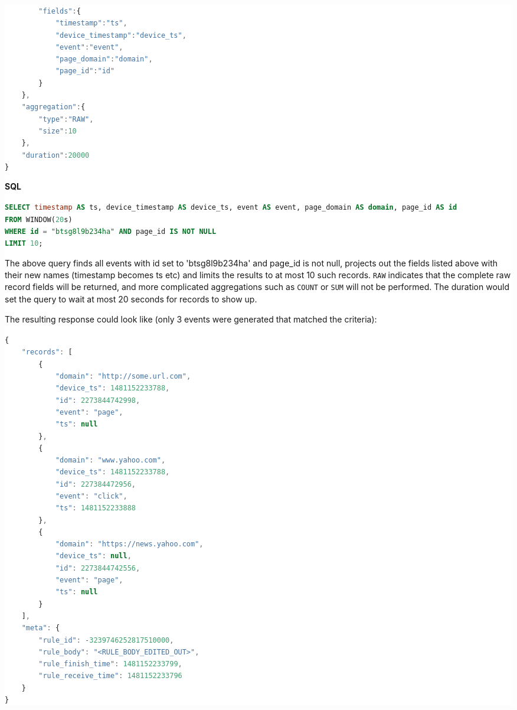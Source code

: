 ```javascript
        "fields":{
            "timestamp":"ts",
            "device_timestamp":"device_ts",
            "event":"event",
            "page_domain":"domain",
            "page_id":"id"
        }
    },
    "aggregation":{
        "type":"RAW",
        "size":10
    },
    "duration":20000
}
```
**SQL**

```SQL
SELECT timestamp AS ts, device_timestamp AS device_ts, event AS event, page_domain AS domain, page_id AS id
FROM WINDOW(20s)
WHERE id = "btsg8l9b234ha" AND page_id IS NOT NULL
LIMIT 10;
```

The above query finds all events with id set to 'btsg8l9b234ha' and page_id is not null, projects out the fields listed above with their new names (timestamp becomes ts etc) and limits the results to at most 10 such records. ```RAW``` indicates that the complete raw record fields will be returned, and more complicated aggregations such as ```COUNT``` or ```SUM``` will not be performed. The duration would set the query to wait at most 20 seconds for records to show up.

The resulting response could look like (only 3 events were generated that matched the criteria):

```javascript
{
    "records": [
        {
            "domain": "http://some.url.com",
            "device_ts": 1481152233788,
            "id": 2273844742998,
            "event": "page",
            "ts": null
        },
        {
            "domain": "www.yahoo.com",
            "device_ts": 1481152233788,
            "id": 227384472956,
            "event": "click",
            "ts": 1481152233888
        },
        {
            "domain": "https://news.yahoo.com",
            "device_ts": null,
            "id": 2273844742556,
            "event": "page",
            "ts": null
        }
    ],
    "meta": {
        "rule_id": -3239746252817510000,
        "rule_body": "<RULE_BODY_EDITED_OUT>",
        "rule_finish_time": 1481152233799,
        "rule_receive_time": 1481152233796
    }
}
```
